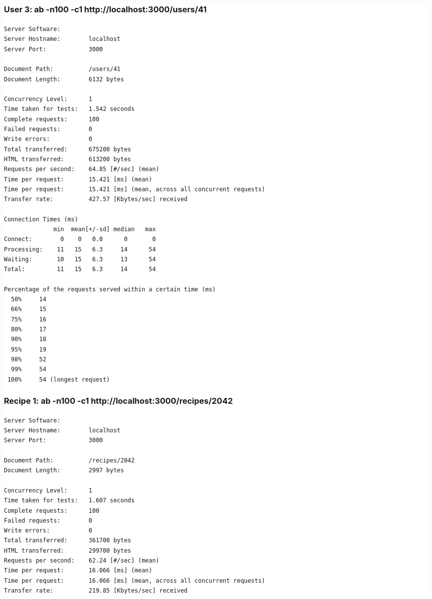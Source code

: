 
### User 3: ab -n100 -c1 http://localhost:3000/users/41

	Server Software:
	Server Hostname:        localhost
	Server Port:            3000

	Document Path:          /users/41
	Document Length:        6132 bytes

	Concurrency Level:      1
	Time taken for tests:   1.542 seconds
	Complete requests:      100
	Failed requests:        0
	Write errors:           0
	Total transferred:      675200 bytes
	HTML transferred:       613200 bytes
	Requests per second:    64.85 [#/sec] (mean)
	Time per request:       15.421 [ms] (mean)
	Time per request:       15.421 [ms] (mean, across all concurrent requests)
	Transfer rate:          427.57 [Kbytes/sec] received

	Connection Times (ms)
	              min  mean[+/-sd] median   max
	Connect:        0    0   0.0      0       0
	Processing:    11   15   6.3     14      54
	Waiting:       10   15   6.3     13      54
	Total:         11   15   6.3     14      54

	Percentage of the requests served within a certain time (ms)
	  50%     14
	  66%     15
	  75%     16
	  80%     17
	  90%     18
	  95%     19
	  98%     52
	  99%     54
	 100%     54 (longest request)	

### Recipe 1: ab -n100 -c1 http://localhost:3000/recipes/2042

	Server Software:
	Server Hostname:        localhost
	Server Port:            3000

	Document Path:          /recipes/2042
	Document Length:        2997 bytes

	Concurrency Level:      1
	Time taken for tests:   1.607 seconds
	Complete requests:      100
	Failed requests:        0
	Write errors:           0
	Total transferred:      361700 bytes
	HTML transferred:       299700 bytes
	Requests per second:    62.24 [#/sec] (mean)
	Time per request:       16.066 [ms] (mean)
	Time per request:       16.066 [ms] (mean, across all concurrent requests)
	Transfer rate:          219.85 [Kbytes/sec] received
